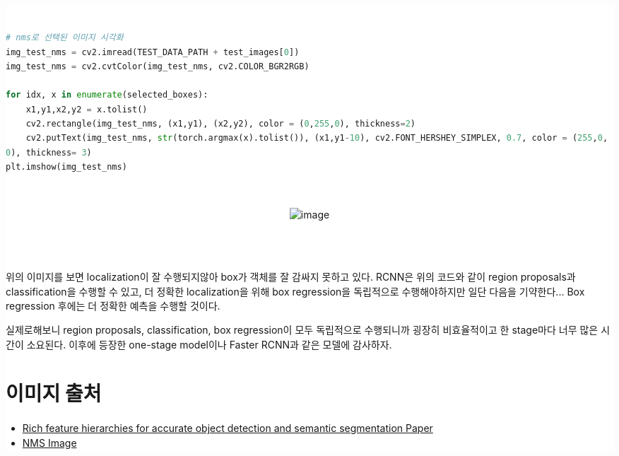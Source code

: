 <br>

```python
# nms로 선택된 이미지 시각화
img_test_nms = cv2.imread(TEST_DATA_PATH + test_images[0])
img_test_nms = cv2.cvtColor(img_test_nms, cv2.COLOR_BGR2RGB)

for idx, x in enumerate(selected_boxes):
    x1,y1,x2,y2 = x.tolist()
    cv2.rectangle(img_test_nms, (x1,y1), (x2,y2), color = (0,255,0), thickness=2)
    cv2.putText(img_test_nms, str(torch.argmax(x).tolist()), (x1,y1-10), cv2.FONT_HERSHEY_SIMPLEX, 0.7, color = (255,0,0), thickness= 3)
plt.imshow(img_test_nms)
```

<br>
<div align="center">
  <p>
  <img width="374" alt="image" src="https://github.com/Hyeonseung0103/Hyeonseung0103.github.io/assets/97672187/14ffddf3-6d7e-4c20-b7c6-7b0f6e6ca5ed">
  </p>
</div>

<br>

<br>

위의 이미지를 보면 localization이 잘 수행되지않아 box가 객체를 잘 감싸지 못하고 있다. RCNN은 위의 코드와 같이 region proposals과 classification을 수행할 수 있고, 더 정확한 localization을 위해 box regression을 독립적으로 수행해야하지만 일단 다음을 기약한다... Box regression 후에는 더 정확한 예측을 수행할 것이다.

실제로해보니 region proposals, classification, box regression이 모두 독립적으로 수행되니까 굉장히 비효율적이고 한 stage마다 너무 많은 시간이 소요된다. 이후에 등장한 one-stage model이나
Faster RCNN과 같은 모델에 감사하자.

# 이미지 출처
- [Rich feature hierarchies for accurate object detection and semantic segmentation Paper](https://arxiv.org/pdf/1311.2524.pdf)
- [NMS Image](https://wikidocs.net/142645)
